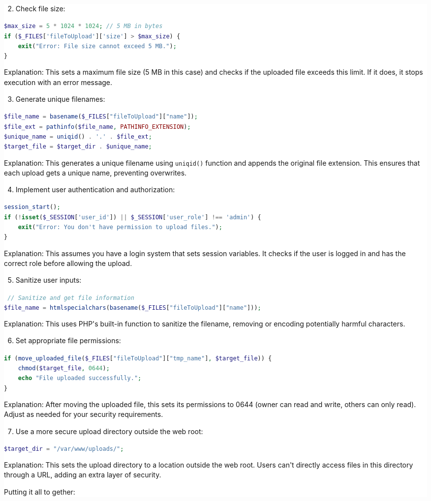 2. Check file size:
```php
$max_size = 5 * 1024 * 1024; // 5 MB in bytes
if ($_FILES['fileToUpload']['size'] > $max_size) {
    exit("Error: File size cannot exceed 5 MB.");
}
```
Explanation: This sets a maximum file size (5 MB in this case) and checks if the uploaded file exceeds this limit. If it does, it stops execution with an error message.

3. Generate unique filenames:
```php
$file_name = basename($_FILES["fileToUpload"]["name"]);
$file_ext = pathinfo($file_name, PATHINFO_EXTENSION);
$unique_name = uniqid() . '.' . $file_ext;
$target_file = $target_dir . $unique_name;
```
Explanation: This generates a unique filename using `uniqid()` function and appends the original file extension. This ensures that each upload gets a unique name, preventing overwrites.

4. Implement user authentication and authorization:
```php
session_start();
if (!isset($_SESSION['user_id']) || $_SESSION['user_role'] !== 'admin') {
    exit("Error: You don't have permission to upload files.");
}
```
Explanation: This assumes you have a login system that sets session variables. It checks if the user is logged in and has the correct role before allowing the upload.

5. Sanitize user inputs:
```php
 // Sanitize and get file information
$file_name = htmlspecialchars(basename($_FILES["fileToUpload"]["name"]));
```
Explanation: This uses PHP's built-in function to sanitize the filename, removing or encoding potentially harmful characters.

6. Set appropriate file permissions:
```php
if (move_uploaded_file($_FILES["fileToUpload"]["tmp_name"], $target_file)) {
    chmod($target_file, 0644);
    echo "File uploaded successfully.";
}
```
Explanation: After moving the uploaded file, this sets its permissions to 0644 (owner can read and write, others can only read). Adjust as needed for your security requirements.

7. Use a more secure upload directory outside the web root:
```php
$target_dir = "/var/www/uploads/";
```
Explanation: This sets the upload directory to a location outside the web root. Users can't directly access files in this directory through a URL, adding an extra layer of security.

Putting it all to gether:
